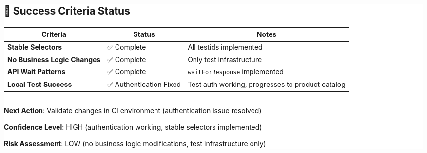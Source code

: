 ## 🎯 Success Criteria Status

| Criteria | Status | Notes |
|----------|--------|-------|
| **Stable Selectors** | ✅ Complete | All testids implemented |
| **No Business Logic Changes** | ✅ Complete | Only test infrastructure |
| **API Wait Patterns** | ✅ Complete | `waitForResponse` implemented |
| **Local Test Success** | ✅ Authentication Fixed | Test auth working, progresses to product catalog |

---

**Next Action**: Validate changes in CI environment (authentication issue resolved)

**Confidence Level**: HIGH (authentication working, stable selectors implemented)

**Risk Assessment**: LOW (no business logic modifications, test infrastructure only)